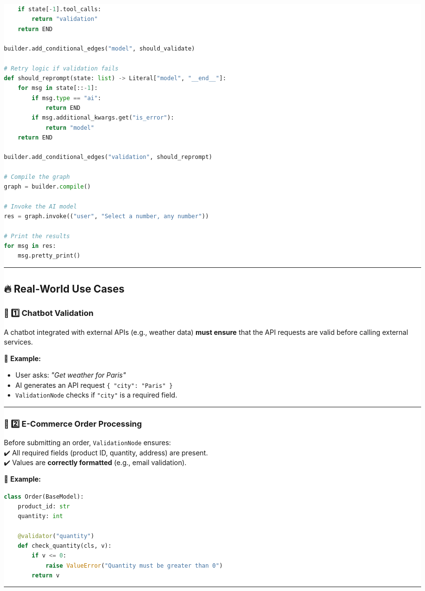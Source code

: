 ```python
    if state[-1].tool_calls:
        return "validation"
    return END

builder.add_conditional_edges("model", should_validate)

# Retry logic if validation fails
def should_reprompt(state: list) -> Literal["model", "__end__"]:
    for msg in state[::-1]:
        if msg.type == "ai":
            return END
        if msg.additional_kwargs.get("is_error"):
            return "model"
    return END

builder.add_conditional_edges("validation", should_reprompt)

# Compile the graph
graph = builder.compile()

# Invoke the AI model
res = graph.invoke(("user", "Select a number, any number"))

# Print the results
for msg in res:
    msg.pretty_print()
```

---

## 🔥 **Real-World Use Cases**  

### 📌 1️⃣ **Chatbot Validation**  
A chatbot integrated with external APIs (e.g., weather data) **must ensure** that the API requests are valid before calling external services.  

🔹 **Example:**  
- User asks: *"Get weather for Paris"*  
- AI generates an API request `{ "city": "Paris" }`  
- `ValidationNode` checks if `"city"` is a required field.  

---

### 📌 2️⃣ **E-Commerce Order Processing**  
Before submitting an order, `ValidationNode` ensures:  
✔️ All required fields (product ID, quantity, address) are present.  
✔️ Values are **correctly formatted** (e.g., email validation).  

🔹 **Example:**  
```python
class Order(BaseModel):
    product_id: str
    quantity: int

    @validator("quantity")
    def check_quantity(cls, v):
        if v <= 0:
            raise ValueError("Quantity must be greater than 0")
        return v
```

---